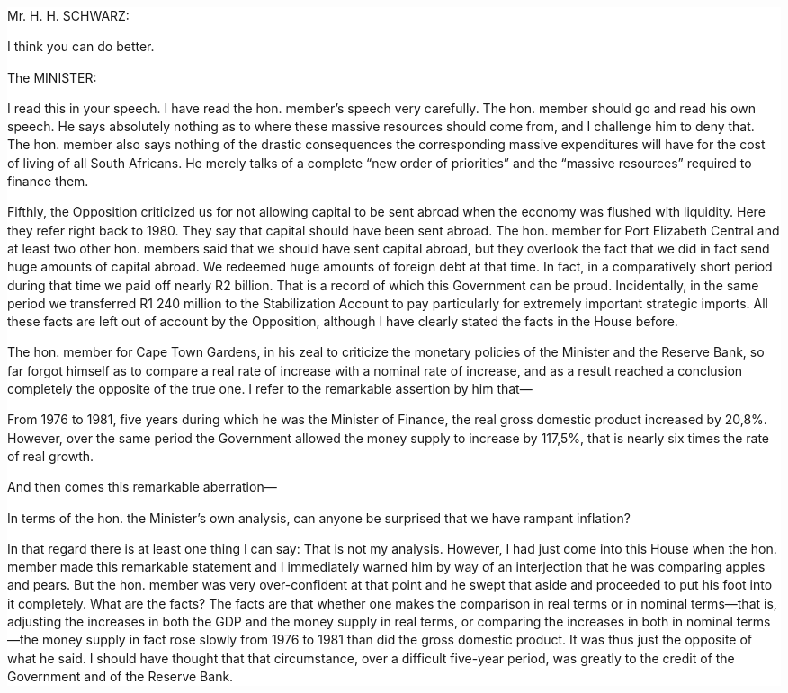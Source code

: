 </speech>

<speech by="#schwarz">

<from>Mr. <person refersTo="hansard_za">H. H. SCHWARZ</person>:</from>

<p>I think you can do better.</p>

</speech>

<speech by="#minister">

<from>The <person refersTo="hansard_za">MINISTER</person>:</from>

<p>I read this in your speech. I have read the hon. member&#x2019;s speech very carefully. The hon. member should go and read his own speech. He says absolutely nothing as to where these massive resources should come from, and I challenge him to deny that. The hon. member also says nothing of the drastic consequences the <span class="col_4273-4274" refersTo="page_0471"/>corresponding massive expenditures will have for the cost of living of all South Africans. He merely talks of a complete &#x201C;new order of priorities&#x201D; and the &#x201C;massive resources&#x201D; required to finance them.</p>

<p>Fifthly, the Opposition criticized us for not allowing capital to be sent abroad when the economy was flushed with liquidity. Here they refer right back to 1980. They say that capital should have been sent abroad. The hon. member for Port Elizabeth Central and at least two other hon. members said that we should have sent capital abroad, but they overlook the fact that we did in fact send huge amounts of capital abroad. We redeemed huge amounts of foreign debt at that time. In fact, in a comparatively short period during that time we paid off nearly R2 billion. That is a record of which this Government can be proud. Incidentally, in the same period we transferred R1 240 million to the Stabilization Account to pay particularly for extremely important strategic imports. All these facts are left out of account by the Opposition, although I have clearly stated the facts in the House before.</p>

<p>The hon. member for Cape Town Gardens, in his zeal to criticize the monetary policies of the Minister and the Reserve Bank, so far forgot himself as to compare a real rate of increase with a nominal rate of increase, and as a result reached a conclusion completely the opposite of the true one. I refer to the remarkable assertion by him that&#x2014;</p>

<block name="quote">From 1976 to 1981, five years during which he was the Minister of Finance, the real gross domestic product increased by 20,8%. However, over the same period the Government allowed the money supply to increase by 117,5%, that is nearly six times the rate of real growth.</block>

<p>And then comes this remarkable aberration&#x2014;</p>

<block name="quote">In terms of the hon. the Minister&#x2019;s own analysis, can anyone be surprised that we have rampant inflation?</block>

<p>In that regard there is at least one thing I can say: That is not my analysis. However, I had just come into this House when the hon. member made this remarkable statement and I immediately warned him by way of an interjection that he was comparing apples and pears. But the hon. member was very over-confident at that point and he swept that aside and proceeded to put his foot into it completely. What are the facts? The facts are that whether one makes the comparison in real terms or in nominal terms&#x2014;that is, adjusting the increases in both the GDP and the money supply in real terms, or comparing the increases in both in nominal terms&#x2014;the money supply in fact rose slowly from 1976 to 1981 than did the gross domestic product. It was thus just the opposite of what he said. I should have thought that that circumstance, over a difficult five-year period, was greatly to the credit of the Government and of the Reserve Bank.</p>
